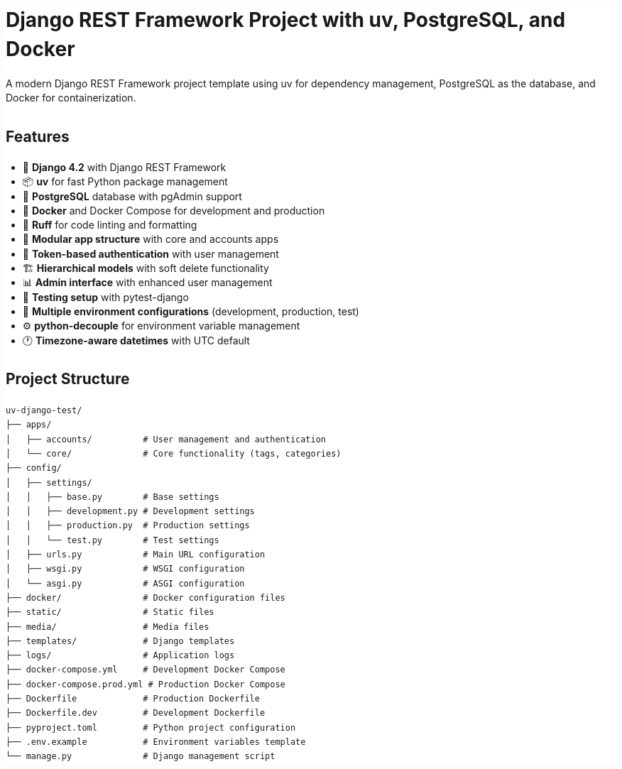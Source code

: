 # Django REST Framework Project with uv, PostgreSQL, and Docker

A modern Django REST Framework project template using uv for dependency management, PostgreSQL as the database, and Docker for containerization.

## Features

- 🚀 **Django 4.2** with Django REST Framework
- 📦 **uv** for fast Python package management
- 🐘 **PostgreSQL** database with pgAdmin support
- 🐳 **Docker** and Docker Compose for development and production
- 🎨 **Ruff** for code linting and formatting
- 📁 **Modular app structure** with core and accounts apps
- 🔐 **Token-based authentication** with user management
- 🏗️ **Hierarchical models** with soft delete functionality
- 📊 **Admin interface** with enhanced user management
- 🧪 **Testing setup** with pytest-django
- 🔧 **Multiple environment configurations** (development, production, test)
- ⚙️ **python-decouple** for environment variable management
- 🕐 **Timezone-aware datetimes** with UTC default

## Project Structure

```
uv-django-test/
├── apps/
│   ├── accounts/          # User management and authentication
│   └── core/              # Core functionality (tags, categories)
├── config/
│   ├── settings/
│   │   ├── base.py        # Base settings
│   │   ├── development.py # Development settings
│   │   ├── production.py  # Production settings
│   │   └── test.py        # Test settings
│   ├── urls.py            # Main URL configuration
│   ├── wsgi.py            # WSGI configuration
│   └── asgi.py            # ASGI configuration
├── docker/                # Docker configuration files
├── static/                # Static files
├── media/                 # Media files
├── templates/             # Django templates
├── logs/                  # Application logs
├── docker-compose.yml     # Development Docker Compose
├── docker-compose.prod.yml # Production Docker Compose
├── Dockerfile             # Production Dockerfile
├── Dockerfile.dev         # Development Dockerfile
├── pyproject.toml         # Python project configuration
├── .env.example           # Environment variables template
└── manage.py              # Django management script
```
